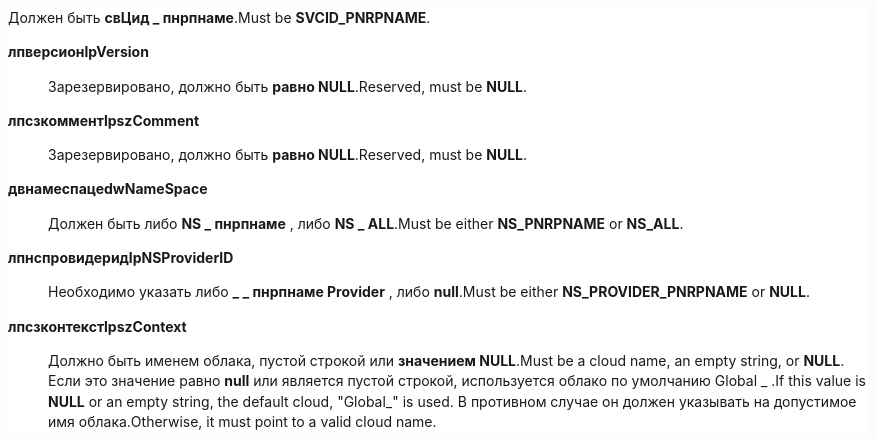 <span data-ttu-id="1bb48-123">Должен быть **свЦид \_ пнрпнаме**.</span><span class="sxs-lookup"><span data-stu-id="1bb48-123">Must be **SVCID\_PNRPNAME**.</span></span>

</dd> <dt>

<span data-ttu-id="1bb48-124"><span id="lpVersion"></span><span id="lpversion"></span><span id="LPVERSION"></span>**лпверсион**</span><span class="sxs-lookup"><span data-stu-id="1bb48-124"><span id="lpVersion"></span><span id="lpversion"></span><span id="LPVERSION"></span>**lpVersion**</span></span>
</dt> <dd>

<span data-ttu-id="1bb48-125">Зарезервировано, должно быть **равно NULL**.</span><span class="sxs-lookup"><span data-stu-id="1bb48-125">Reserved, must be **NULL**.</span></span>

</dd> <dt>

<span data-ttu-id="1bb48-126"><span id="lpszComment"></span><span id="lpszcomment"></span><span id="LPSZCOMMENT"></span>**лпсзкоммент**</span><span class="sxs-lookup"><span data-stu-id="1bb48-126"><span id="lpszComment"></span><span id="lpszcomment"></span><span id="LPSZCOMMENT"></span>**lpszComment**</span></span>
</dt> <dd>

<span data-ttu-id="1bb48-127">Зарезервировано, должно быть **равно NULL**.</span><span class="sxs-lookup"><span data-stu-id="1bb48-127">Reserved, must be **NULL**.</span></span>

</dd> <dt>

<span data-ttu-id="1bb48-128"><span id="dwNameSpace"></span><span id="dwnamespace"></span><span id="DWNAMESPACE"></span>**двнамеспаце**</span><span class="sxs-lookup"><span data-stu-id="1bb48-128"><span id="dwNameSpace"></span><span id="dwnamespace"></span><span id="DWNAMESPACE"></span>**dwNameSpace**</span></span>
</dt> <dd>

<span data-ttu-id="1bb48-129">Должен быть либо **NS \_ пнрпнаме** , либо **NS \_ ALL**.</span><span class="sxs-lookup"><span data-stu-id="1bb48-129">Must be either **NS\_PNRPNAME** or **NS\_ALL**.</span></span>

</dd> <dt>

<span data-ttu-id="1bb48-130"><span id="lpNSProviderID"></span><span id="lpnsproviderid"></span><span id="LPNSPROVIDERID"></span>**лпнспровидерид**</span><span class="sxs-lookup"><span data-stu-id="1bb48-130"><span id="lpNSProviderID"></span><span id="lpnsproviderid"></span><span id="LPNSPROVIDERID"></span>**lpNSProviderID**</span></span>
</dt> <dd>

<span data-ttu-id="1bb48-131">Необходимо указать либо **\_ \_ пнрпнаме Provider** , либо **null**.</span><span class="sxs-lookup"><span data-stu-id="1bb48-131">Must be either **NS\_PROVIDER\_PNRPNAME** or **NULL**.</span></span>

</dd> <dt>

<span data-ttu-id="1bb48-132"><span id="lpszContext"></span><span id="lpszcontext"></span><span id="LPSZCONTEXT"></span>**лпсзконтекст**</span><span class="sxs-lookup"><span data-stu-id="1bb48-132"><span id="lpszContext"></span><span id="lpszcontext"></span><span id="LPSZCONTEXT"></span>**lpszContext**</span></span>
</dt> <dd>

<span data-ttu-id="1bb48-133">Должно быть именем облака, пустой строкой или **значением NULL**.</span><span class="sxs-lookup"><span data-stu-id="1bb48-133">Must be a cloud name, an empty string, or **NULL**.</span></span> <span data-ttu-id="1bb48-134">Если это значение равно **null** или является пустой строкой, используется облако по умолчанию Global \_ .</span><span class="sxs-lookup"><span data-stu-id="1bb48-134">If this value is **NULL** or an empty string, the default cloud, "Global\_" is used.</span></span> <span data-ttu-id="1bb48-135">В противном случае он должен указывать на допустимое имя облака.</span><span class="sxs-lookup"><span data-stu-id="1bb48-135">Otherwise, it must point to a valid cloud name.</span></span>
